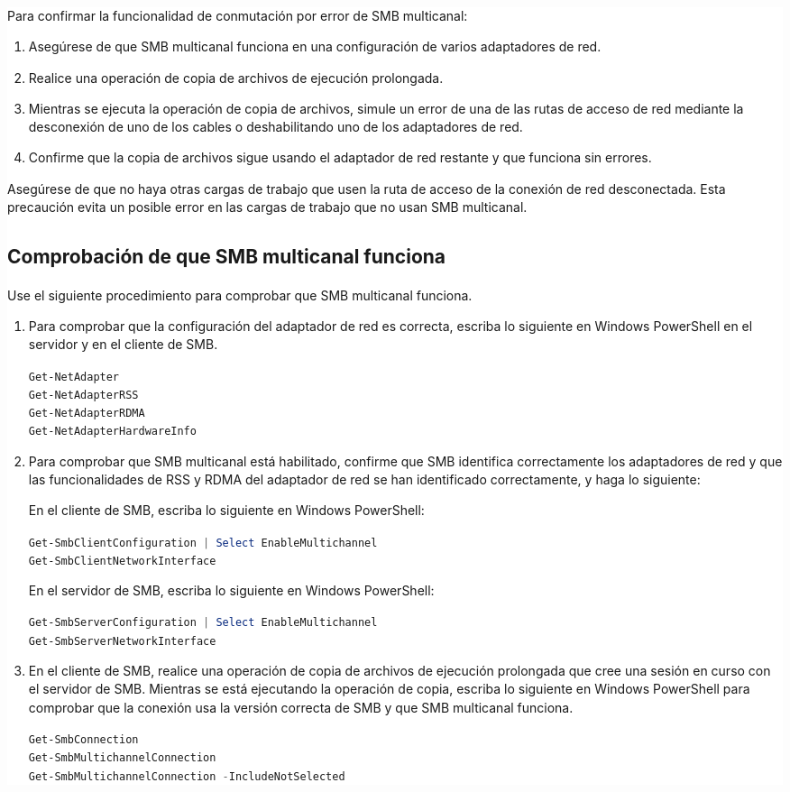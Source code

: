 Para confirmar la funcionalidad de conmutación por error de SMB multicanal:

1. Asegúrese de que SMB multicanal funciona en una configuración de varios adaptadores de red.

1. Realice una operación de copia de archivos de ejecución prolongada.

1. Mientras se ejecuta la operación de copia de archivos, simule un error de una de las rutas de acceso de red mediante la desconexión de uno de los cables o deshabilitando uno de los adaptadores de red.

1. Confirme que la copia de archivos sigue usando el adaptador de red restante y que funciona sin errores.

Asegúrese de que no haya otras cargas de trabajo que usen la ruta de acceso de la conexión de red desconectada. Esta precaución evita un posible error en las cargas de trabajo que no usan SMB multicanal.

## <a name="verify-that-smb-multichannel-works"></a>Comprobación de que SMB multicanal funciona

Use el siguiente procedimiento para comprobar que SMB multicanal funciona.

1. Para comprobar que la configuración del adaptador de red es correcta, escriba lo siguiente en Windows PowerShell en el servidor y en el cliente de SMB.

   ```PowerShell
   Get-NetAdapter
   Get-NetAdapterRSS
   Get-NetAdapterRDMA
   Get-NetAdapterHardwareInfo
   ```

2. Para comprobar que SMB multicanal está habilitado, confirme que SMB identifica correctamente los adaptadores de red y que las funcionalidades de RSS y RDMA del adaptador de red se han identificado correctamente, y haga lo siguiente:

   En el cliente de SMB, escriba lo siguiente en Windows PowerShell:

   ```PowerShell
   Get-SmbClientConfiguration | Select EnableMultichannel
   Get-SmbClientNetworkInterface
   ```

   En el servidor de SMB, escriba lo siguiente en Windows PowerShell:

   ```PowerShell
   Get-SmbServerConfiguration | Select EnableMultichannel
   Get-SmbServerNetworkInterface
   ```

3. En el cliente de SMB, realice una operación de copia de archivos de ejecución prolongada que cree una sesión en curso con el servidor de SMB. Mientras se está ejecutando la operación de copia, escriba lo siguiente en Windows PowerShell para comprobar que la conexión usa la versión correcta de SMB y que SMB multicanal funciona.

   ```PowerShell
   Get-SmbConnection
   Get-SmbMultichannelConnection
   Get-SmbMultichannelConnection -IncludeNotSelected
   ```
